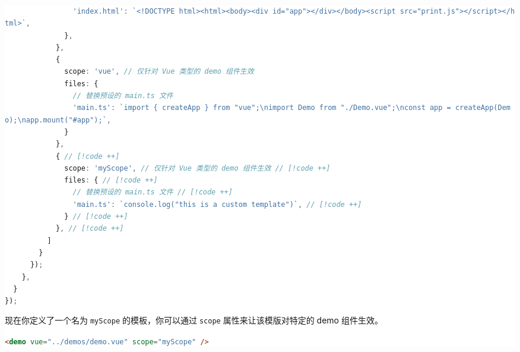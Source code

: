 ```ts
                'index.html': `<!DOCTYPE html><html><body><div id="app"></div></body><script src="print.js"></script></html>`,
              },
            },
            { 
              scope: 'vue', // 仅针对 Vue 类型的 demo 组件生效
              files: { 
                // 替换预设的 main.ts 文件
                'main.ts': `import { createApp } from "vue";\nimport Demo from "./Demo.vue";\nconst app = createApp(Demo);\napp.mount("#app");`, 
              } 
            },
            { // [!code ++]
              scope: 'myScope', // 仅针对 Vue 类型的 demo 组件生效 // [!code ++]
              files: { // [!code ++]
                // 替换预设的 main.ts 文件 // [!code ++]
                'main.ts': `console.log("this is a custom template")`, // [!code ++]
              } // [!code ++]
            }, // [!code ++]
          ]
        }
      });
    },
  }
});
```

现在你定义了一个名为 `myScope` 的模板，你可以通过 `scope` 属性来让该模版对特定的 demo 组件生效。

```html
<demo vue="../demos/demo.vue" scope="myScope" />
```
